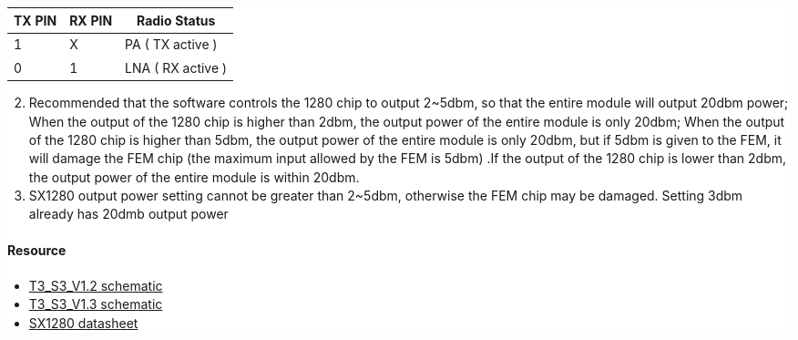 | TX PIN | RX PIN | Radio Status      |
| ------ | ------ | ----------------- |
| 1      | X      | PA ( TX active )  |
| 0      | 1      | LNA ( RX active ) |

2. Recommended that the software controls the 1280 chip to output 2~5dbm, so that the entire module will output 20dbm power; When the output of the 1280 chip is higher than 2dbm, the output power of the entire module is only 20dbm; When the output of the 1280 chip is higher than 5dbm, the output power of the entire module is only 20dbm, but if 5dbm is given to the FEM, it will damage the FEM chip (the maximum input allowed by the FEM is 5dbm) .If the output of the 1280 chip is lower than 2dbm, the output power of the entire module is within 20dbm.
3. SX1280 output power setting cannot be greater than 2~5dbm, otherwise the FEM chip may be damaged. Setting 3dbm already has 20dmb output power

#### Resource

* [T3_S3_V1.2 schematic](../../../schematic/T3_S3_V1.2.pdf)
* [T3_S3_V1.3 schematic](../../../schematic/T3_S3_V1.3.pdf)
* [SX1280 datasheet](https://www.semtech.cn/products/wireless-rf/lora-connect/sx1280)
